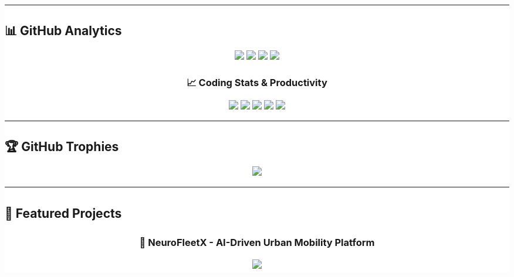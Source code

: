 </div>

---

## 📊 GitHub Analytics

<div align="center">

<img width="49%" src="https://github-readme-stats.vercel.app/api?username=Bhuvan-1005&show_icons=true&theme=tokyonight&hide_border=true&bg_color=0D1117&title_color=00D9FF&icon_color=00D9FF&text_color=FFFFFF&count_private=true&include_all_commits=true" />
<img width="49%" src="https://github-readme-streak-stats.herokuapp.com/?user=Bhuvan-1005&theme=tokyonight&hide_border=true&background=0D1117&stroke=00D9FF&ring=00D9FF&fire=FF6B6B&currStreakLabel=FFFFFF" />

<img width="49%" src="https://github-readme-stats.vercel.app/api/top-langs/?username=Bhuvan-1005&layout=compact&theme=tokyonight&hide_border=true&bg_color=0D1117&title_color=00D9FF&text_color=FFFFFF&langs_count=10" />
<img width="49%" src="https://github-readme-activity-graph.vercel.app/graph?username=Bhuvan-1005&theme=tokyo-night&hide_border=true&bg_color=0D1117&color=00D9FF&line=00D9FF&point=FFFFFF&area=true&custom_title=Contribution%20Activity" />

</div>

<div align="center">

### 📈 Coding Stats & Productivity

<img src="https://github-profile-summary-cards.vercel.app/api/cards/profile-details?username=Bhuvan-1005&theme=tokyonight" width="100%" />

<img width="49%" src="https://github-profile-summary-cards.vercel.app/api/cards/repos-per-language?username=Bhuvan-1005&theme=tokyonight" />
<img width="49%" src="https://github-profile-summary-cards.vercel.app/api/cards/most-commit-language?username=Bhuvan-1005&theme=tokyonight" />

<img width="49%" src="https://github-profile-summary-cards.vercel.app/api/cards/stats?username=Bhuvan-1005&theme=tokyonight" />
<img width="49%" src="https://github-profile-summary-cards.vercel.app/api/cards/productive-time?username=Bhuvan-1005&theme=tokyonight&utcOffset=5.5" />

</div>

---

## 🏆 GitHub Trophies

<div align="center">

![](https://github-profile-trophy.vercel.app/?username=Bhuvan-1005&theme=tokyonight&no-frame=true&no-bg=false&row=2&column=4&margin-w=15&margin-h=15)

</div>

---

## 🌟 Featured Projects

<div align="center">

### 🚗 NeuroFleetX - AI-Driven Urban Mobility Platform

<a href="https://github.com/Bhuvan-1005/Bhuvan-NeuroFleetX">
  <img src="https://github-readme-stats.vercel.app/api/pin/?username=Bhuvan-1005&repo=Bhuvan-NeuroFleetX&theme=tokyonight&hide_border=true&bg_color=0D1117&title_color=00D9FF&icon_color=00D9FF&text_color=FFFFFF" />
</a>

